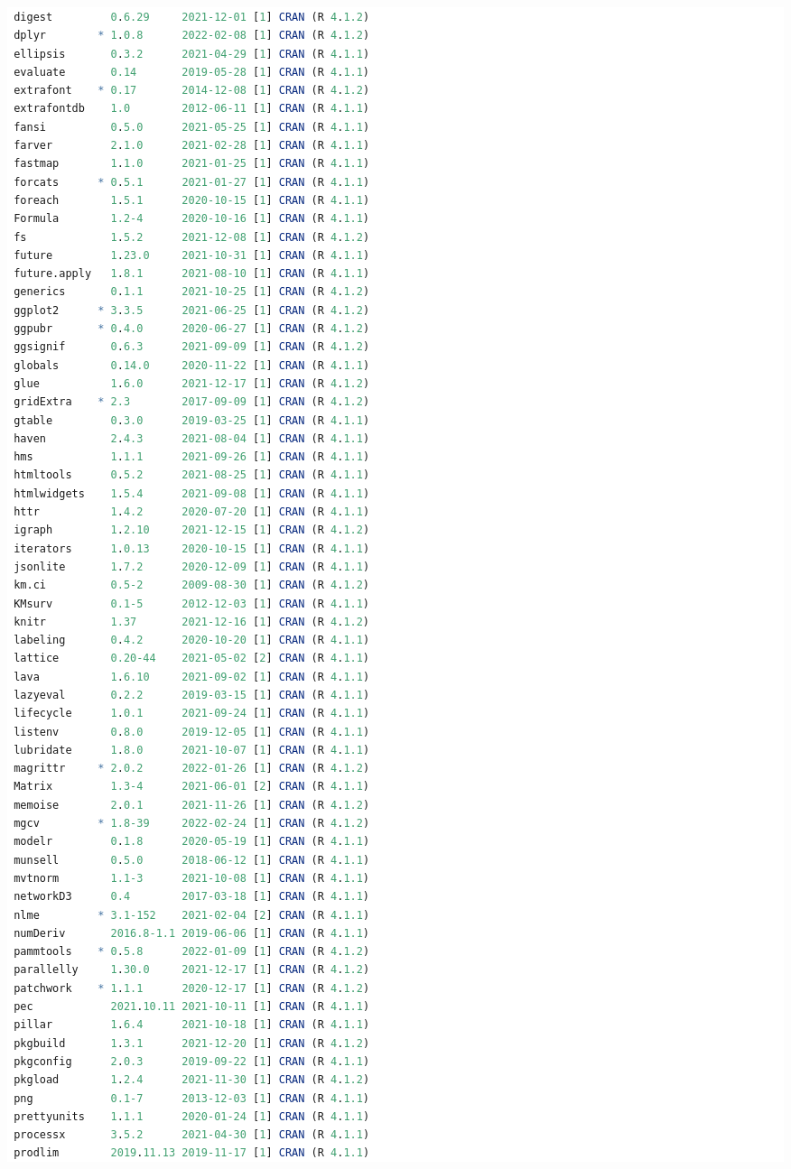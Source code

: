 ```r
 digest         0.6.29     2021-12-01 [1] CRAN (R 4.1.2)
 dplyr        * 1.0.8      2022-02-08 [1] CRAN (R 4.1.2)
 ellipsis       0.3.2      2021-04-29 [1] CRAN (R 4.1.1)
 evaluate       0.14       2019-05-28 [1] CRAN (R 4.1.1)
 extrafont    * 0.17       2014-12-08 [1] CRAN (R 4.1.2)
 extrafontdb    1.0        2012-06-11 [1] CRAN (R 4.1.1)
 fansi          0.5.0      2021-05-25 [1] CRAN (R 4.1.1)
 farver         2.1.0      2021-02-28 [1] CRAN (R 4.1.1)
 fastmap        1.1.0      2021-01-25 [1] CRAN (R 4.1.1)
 forcats      * 0.5.1      2021-01-27 [1] CRAN (R 4.1.1)
 foreach        1.5.1      2020-10-15 [1] CRAN (R 4.1.1)
 Formula        1.2-4      2020-10-16 [1] CRAN (R 4.1.1)
 fs             1.5.2      2021-12-08 [1] CRAN (R 4.1.2)
 future         1.23.0     2021-10-31 [1] CRAN (R 4.1.1)
 future.apply   1.8.1      2021-08-10 [1] CRAN (R 4.1.1)
 generics       0.1.1      2021-10-25 [1] CRAN (R 4.1.2)
 ggplot2      * 3.3.5      2021-06-25 [1] CRAN (R 4.1.2)
 ggpubr       * 0.4.0      2020-06-27 [1] CRAN (R 4.1.2)
 ggsignif       0.6.3      2021-09-09 [1] CRAN (R 4.1.2)
 globals        0.14.0     2020-11-22 [1] CRAN (R 4.1.1)
 glue           1.6.0      2021-12-17 [1] CRAN (R 4.1.2)
 gridExtra    * 2.3        2017-09-09 [1] CRAN (R 4.1.2)
 gtable         0.3.0      2019-03-25 [1] CRAN (R 4.1.1)
 haven          2.4.3      2021-08-04 [1] CRAN (R 4.1.1)
 hms            1.1.1      2021-09-26 [1] CRAN (R 4.1.1)
 htmltools      0.5.2      2021-08-25 [1] CRAN (R 4.1.1)
 htmlwidgets    1.5.4      2021-09-08 [1] CRAN (R 4.1.1)
 httr           1.4.2      2020-07-20 [1] CRAN (R 4.1.1)
 igraph         1.2.10     2021-12-15 [1] CRAN (R 4.1.2)
 iterators      1.0.13     2020-10-15 [1] CRAN (R 4.1.1)
 jsonlite       1.7.2      2020-12-09 [1] CRAN (R 4.1.1)
 km.ci          0.5-2      2009-08-30 [1] CRAN (R 4.1.2)
 KMsurv         0.1-5      2012-12-03 [1] CRAN (R 4.1.1)
 knitr          1.37       2021-12-16 [1] CRAN (R 4.1.2)
 labeling       0.4.2      2020-10-20 [1] CRAN (R 4.1.1)
 lattice        0.20-44    2021-05-02 [2] CRAN (R 4.1.1)
 lava           1.6.10     2021-09-02 [1] CRAN (R 4.1.1)
 lazyeval       0.2.2      2019-03-15 [1] CRAN (R 4.1.1)
 lifecycle      1.0.1      2021-09-24 [1] CRAN (R 4.1.1)
 listenv        0.8.0      2019-12-05 [1] CRAN (R 4.1.1)
 lubridate      1.8.0      2021-10-07 [1] CRAN (R 4.1.1)
 magrittr     * 2.0.2      2022-01-26 [1] CRAN (R 4.1.2)
 Matrix         1.3-4      2021-06-01 [2] CRAN (R 4.1.1)
 memoise        2.0.1      2021-11-26 [1] CRAN (R 4.1.2)
 mgcv         * 1.8-39     2022-02-24 [1] CRAN (R 4.1.2)
 modelr         0.1.8      2020-05-19 [1] CRAN (R 4.1.1)
 munsell        0.5.0      2018-06-12 [1] CRAN (R 4.1.1)
 mvtnorm        1.1-3      2021-10-08 [1] CRAN (R 4.1.1)
 networkD3      0.4        2017-03-18 [1] CRAN (R 4.1.1)
 nlme         * 3.1-152    2021-02-04 [2] CRAN (R 4.1.1)
 numDeriv       2016.8-1.1 2019-06-06 [1] CRAN (R 4.1.1)
 pammtools    * 0.5.8      2022-01-09 [1] CRAN (R 4.1.2)
 parallelly     1.30.0     2021-12-17 [1] CRAN (R 4.1.2)
 patchwork    * 1.1.1      2020-12-17 [1] CRAN (R 4.1.2)
 pec            2021.10.11 2021-10-11 [1] CRAN (R 4.1.1)
 pillar         1.6.4      2021-10-18 [1] CRAN (R 4.1.1)
 pkgbuild       1.3.1      2021-12-20 [1] CRAN (R 4.1.2)
 pkgconfig      2.0.3      2019-09-22 [1] CRAN (R 4.1.1)
 pkgload        1.2.4      2021-11-30 [1] CRAN (R 4.1.2)
 png            0.1-7      2013-12-03 [1] CRAN (R 4.1.1)
 prettyunits    1.1.1      2020-01-24 [1] CRAN (R 4.1.1)
 processx       3.5.2      2021-04-30 [1] CRAN (R 4.1.1)
 prodlim        2019.11.13 2019-11-17 [1] CRAN (R 4.1.1)
```